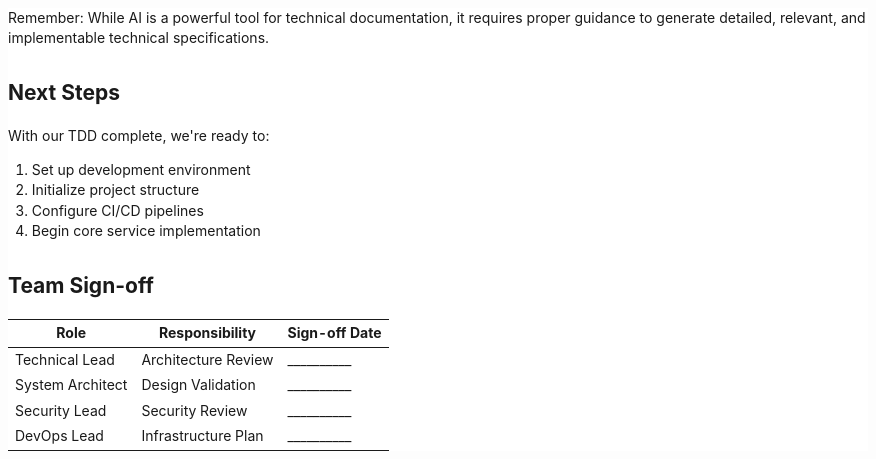 Remember: While AI is a powerful tool for technical documentation, it requires proper guidance to generate detailed, relevant, and implementable technical specifications.

## Next Steps

With our TDD complete, we're ready to:
1. Set up development environment
2. Initialize project structure
3. Configure CI/CD pipelines
4. Begin core service implementation

## Team Sign-off

| Role | Responsibility | Sign-off Date |
|------|---------------|---------------|
| Technical Lead | Architecture Review | __________ |
| System Architect | Design Validation | __________ |
| Security Lead | Security Review | __________ |
| DevOps Lead | Infrastructure Plan | __________ |